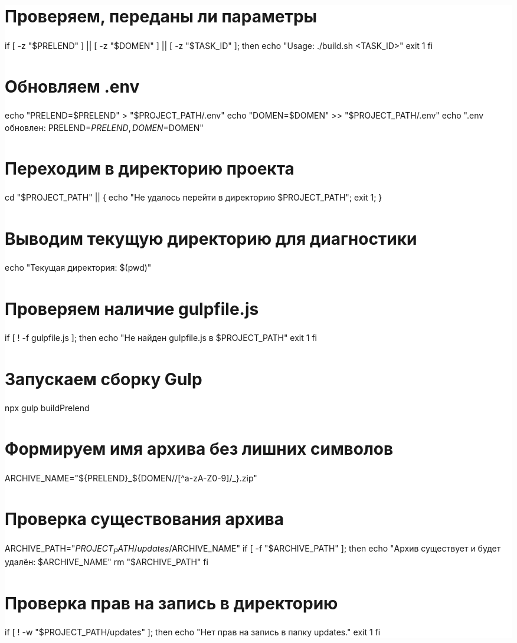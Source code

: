# Проверяем, переданы ли параметры
if [ -z "$PRELEND" ] || [ -z "$DOMEN" ] || [ -z "$TASK_ID" ]; then
  echo "Usage: ./build.sh <PRELEND> <DOMEN> <TASK_ID>"
  exit 1
fi

# Обновляем .env
echo "PRELEND=$PRELEND" > "$PROJECT_PATH/.env"
echo "DOMEN=$DOMEN" >> "$PROJECT_PATH/.env"
echo ".env обновлен: PRELEND=$PRELEND, DOMEN=$DOMEN"

# Переходим в директорию проекта
cd "$PROJECT_PATH" || { echo "Не удалось перейти в директорию $PROJECT_PATH"; exit 1; }

# Выводим текущую директорию для диагностики
echo "Текущая директория: $(pwd)"

# Проверяем наличие gulpfile.js
if [ ! -f gulpfile.js ]; then
  echo "Не найден gulpfile.js в $PROJECT_PATH"
  exit 1
fi

# Запускаем сборку Gulp
npx gulp buildPrelend

# Формируем имя архива без лишних символов
ARCHIVE_NAME="${PRELEND}_${DOMEN//[^a-zA-Z0-9]/_}.zip"

# Проверка существования архива
ARCHIVE_PATH="$PROJECT_PATH/updates/$ARCHIVE_NAME"
if [ -f "$ARCHIVE_PATH" ]; then
  echo "Архив существует и будет удалён: $ARCHIVE_NAME"
  rm "$ARCHIVE_PATH"
fi

# Проверка прав на запись в директорию
if [ ! -w "$PROJECT_PATH/updates" ]; then
  echo "Нет прав на запись в папку updates."
  exit 1
fi
